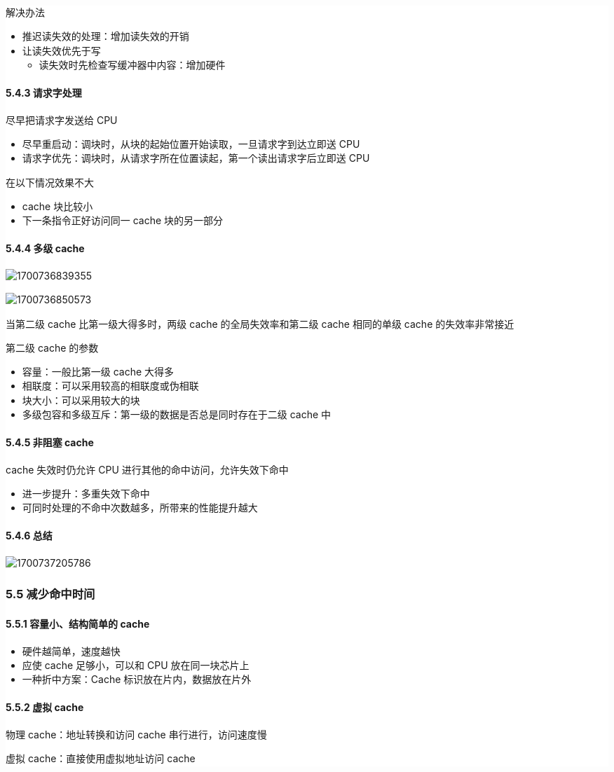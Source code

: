 解决办法

- 推迟读失效的处理：增加读失效的开销
- 让读失效优先于写
  - 读失效时先检查写缓冲器中内容：增加硬件

#### 5.4.3 请求字处理

尽早把请求字发送给 CPU

- 尽早重启动：调块时，从块的起始位置开始读取，一旦请求字到达立即送 CPU
- 请求字优先：调块时，从请求字所在位置读起，第一个读出请求字后立即送 CPU

在以下情况效果不大

- cache 块比较小
- 下一条指令正好访问同一 cache 块的另一部分

#### 5.4.4 多级 cache

![1700736839355](images/1700736839355.png)

![1700736850573](images/1700736850573.png)

当第二级 cache 比第一级大得多时，两级 cache 的全局失效率和第二级 cache 相同的单级 cache 的失效率非常接近

第二级 cache 的参数

- 容量：一般比第一级 cache 大得多
- 相联度：可以采用较高的相联度或伪相联
- 块大小：可以采用较大的块
- 多级包容和多级互斥：第一级的数据是否总是同时存在于二级 cache 中

#### 5.4.5 非阻塞 cache

cache 失效时仍允许 CPU 进行其他的命中访问，允许失效下命中

- 进一步提升：多重失效下命中
- 可同时处理的不命中次数越多，所带来的性能提升越大

#### 5.4.6 总结

![1700737205786](images/1700737205786.png)

### 5.5 减少命中时间

#### 5.5.1 容量小、结构简单的 cache

- 硬件越简单，速度越快
- 应使 cache 足够小，可以和 CPU 放在同一块芯片上
- 一种折中方案：Cache 标识放在片内，数据放在片外

#### 5.5.2 虚拟 cache

物理 cache：地址转换和访问 cache 串行进行，访问速度慢

虚拟 cache：直接使用虚拟地址访问 cache
